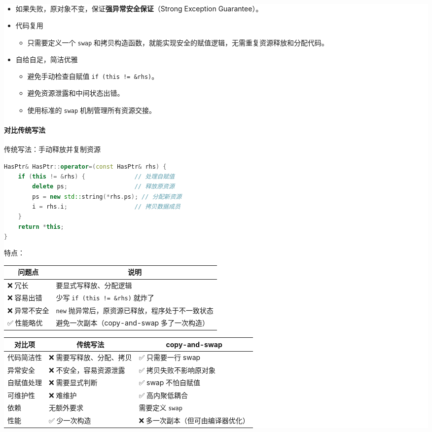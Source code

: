  - 如果失败，原对象不变，保证**强异常安全保证**（Strong Exception Guarantee）。

- 代码复用
  - 只需要定义一个 `swap` 和拷贝构造函数，就能实现安全的赋值逻辑，无需重复资源释放和分配代码。

- 自给自足，简洁优雅

  - 避免手动检查自赋值 `if (this != &rhs)`。

  - 避免资源泄露和中间状态出错。

  - 使用标准的 `swap` 机制管理所有资源交接。

#### 对比传统写法

传统写法：手动释放并复制资源

```cpp
HasPtr& HasPtr::operator=(const HasPtr& rhs) {
    if (this != &rhs) {              // 处理自赋值
        delete ps;                   // 释放原资源
        ps = new std::string(*rhs.ps); // 分配新资源
        i = rhs.i;                   // 拷贝数据成员
    }
    return *this;
}
```

 特点：

| 问题点       | 说明                                             |
| ------------ | ------------------------------------------------ |
| ❌ 冗长       | 要显式写释放、分配逻辑                           |
| ❌ 容易出错   | 少写 `if (this != &rhs)` 就炸了                  |
| ❌ 异常不安全 | `new` 抛异常后，原资源已释放，程序处于不一致状态 |
| ✅ 性能略优   | 避免一次副本（copy-and-swap 多了一次构造）       |

| 对比项     | 传统写法                 | copy-and-swap                    |
| ---------- | ------------------------ | -------------------------------- |
| 代码简洁性 | ❌ 需要写释放、分配、拷贝 | ✅ 只需要一行 swap                |
| 异常安全   | ❌ 不安全，容易资源泄露   | ✅ 拷贝失败不影响原对象           |
| 自赋值处理 | ❌ 需要显式判断           | ✅ swap 不怕自赋值                |
| 可维护性   | ❌ 难维护                 | ✅ 高内聚低耦合                   |
| 依赖       | 无额外要求               | 需要定义 `swap`                  |
| 性能       | ✅ 少一次构造             | ❌ 多一次副本（但可由编译器优化） |
